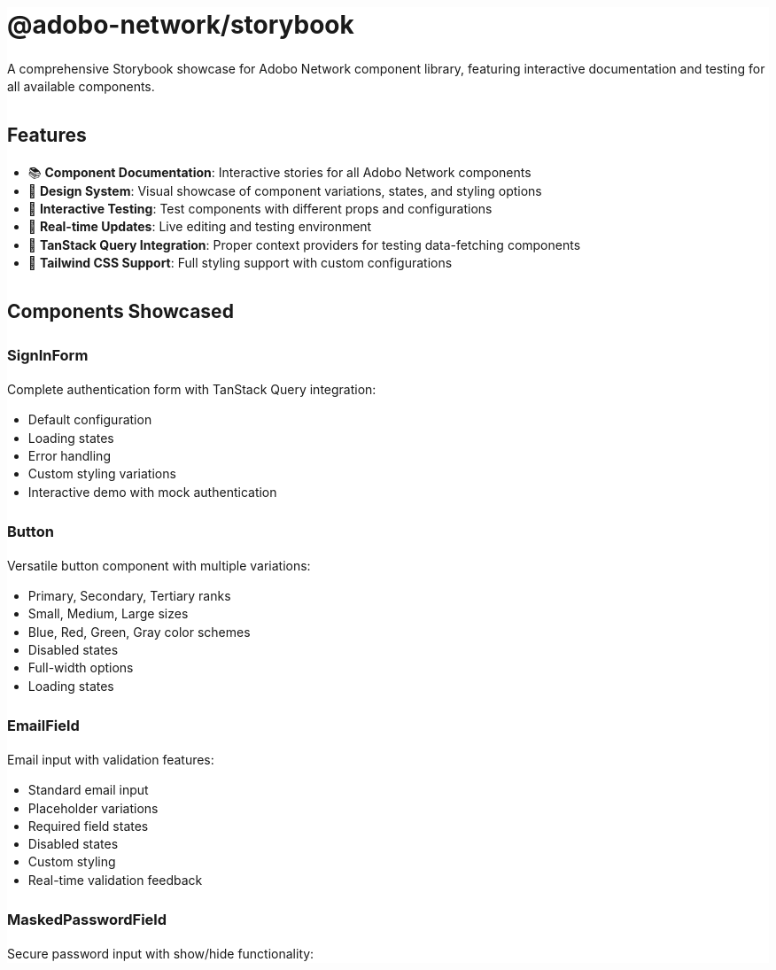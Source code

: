 # @adobo-network/storybook

A comprehensive Storybook showcase for Adobo Network component library, featuring interactive documentation and testing for all available components.

## Features

- 📚 **Component Documentation**: Interactive stories for all Adobo Network components
- 🎨 **Design System**: Visual showcase of component variations, states, and styling options
- 🧪 **Interactive Testing**: Test components with different props and configurations
- 🔄 **Real-time Updates**: Live editing and testing environment
- 🎯 **TanStack Query Integration**: Proper context providers for testing data-fetching components
- 🌈 **Tailwind CSS Support**: Full styling support with custom configurations

## Components Showcased

### SignInForm

Complete authentication form with TanStack Query integration:

- Default configuration
- Loading states
- Error handling
- Custom styling variations
- Interactive demo with mock authentication

### Button

Versatile button component with multiple variations:

- Primary, Secondary, Tertiary ranks
- Small, Medium, Large sizes
- Blue, Red, Green, Gray color schemes
- Disabled states
- Full-width options
- Loading states

### EmailField

Email input with validation features:

- Standard email input
- Placeholder variations
- Required field states
- Disabled states
- Custom styling
- Real-time validation feedback

### MaskedPasswordField

Secure password input with show/hide functionality:
